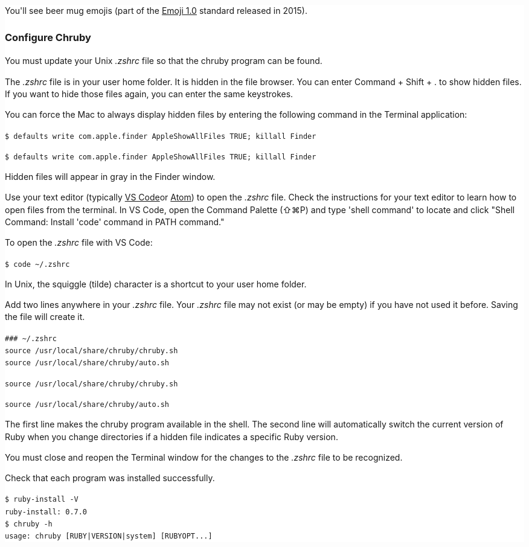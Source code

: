 You'll see beer mug emojis (part of the [Emoji 1.0](https://en.wikipedia.org/wiki/Emoji) standard released in 2015).

### Configure Chruby

You must update your Unix *.zshrc* file so that the chruby program can be found.

The *.zshrc* file is in your user home folder. It is hidden in the file browser. You can enter Command + Shift + . to show hidden files. If you want to hide those files again, you can enter the same keystrokes.

You can force the Mac to always display hidden files by entering the following command in the Terminal application:

```shell
$ defaults write com.apple.finder AppleShowAllFiles TRUE; killall Finder
```

`$ defaults write com.apple.finder AppleShowAllFiles TRUE; killall Finder`

Hidden files will appear in gray in the Finder window.

Use your text editor (typically [VS Code](https://code.visualstudio.com/)or [Atom](https://atom.io/)) to open the *.zshrc* file. Check the instructions for your text editor to learn how to open files from the terminal. In VS Code, open the Command Palette (⇧⌘P) and type 'shell command' to locate and click "Shell Command: Install 'code' command in PATH command."

To open the *.zshrc* file with VS Code:

`$ code ~/.zshrc`

In Unix, the squiggle (tilde) character is a shortcut to your user home folder.

Add two lines anywhere in your *.zshrc* file. Your *.zshrc* file may not exist (or may be empty) if you have not used it before. Saving the file will create it.

```shell
### ~/.zshrc
source /usr/local/share/chruby/chruby.sh
source /usr/local/share/chruby/auto.sh
```

`source /usr/local/share/chruby/chruby.sh`

`source /usr/local/share/chruby/auto.sh`

The first line makes the chruby program available in the shell. The second line will automatically switch the current version of Ruby when you change directories if a hidden file indicates a specific Ruby version.

You must close and reopen the Terminal window for the changes to the *.zshrc* file to be recognized.

Check that each program was installed successfully.

```shell
$ ruby-install -V
ruby-install: 0.7.0
$ chruby -h
usage: chruby [RUBY|VERSION|system] [RUBYOPT...]
```
